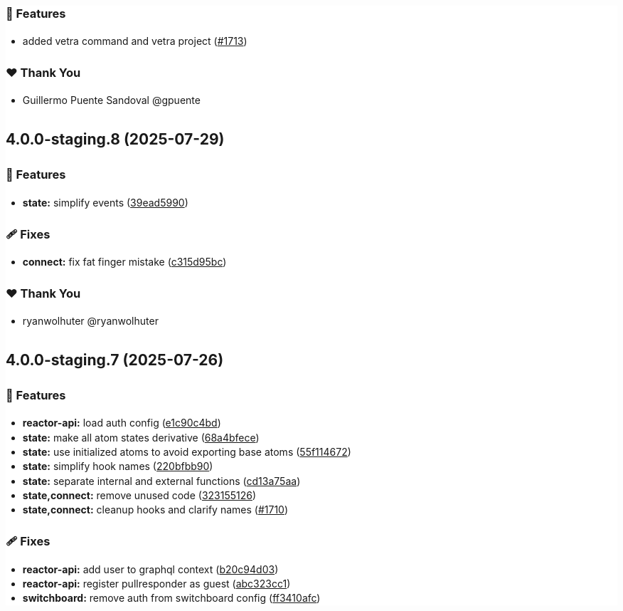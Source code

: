 ### 🚀 Features

- added vetra command and vetra project ([#1713](https://github.com/powerhouse-inc/powerhouse/pull/1713))

### ❤️ Thank You

- Guillermo Puente Sandoval @gpuente

## 4.0.0-staging.8 (2025-07-29)

### 🚀 Features

- **state:** simplify events ([39ead5990](https://github.com/powerhouse-inc/powerhouse/commit/39ead5990))

### 🩹 Fixes

- **connect:** fix fat finger mistake ([c315d95bc](https://github.com/powerhouse-inc/powerhouse/commit/c315d95bc))

### ❤️ Thank You

- ryanwolhuter @ryanwolhuter

## 4.0.0-staging.7 (2025-07-26)

### 🚀 Features

- **reactor-api:** load auth config ([e1c90c4bd](https://github.com/powerhouse-inc/powerhouse/commit/e1c90c4bd))
- **state:** make all atom states derivative ([68a4bfece](https://github.com/powerhouse-inc/powerhouse/commit/68a4bfece))
- **state:** use initialized atoms to avoid exporting base atoms ([55f114672](https://github.com/powerhouse-inc/powerhouse/commit/55f114672))
- **state:** simplify hook names ([220bfbb90](https://github.com/powerhouse-inc/powerhouse/commit/220bfbb90))
- **state:** separate internal and external functions ([cd13a75aa](https://github.com/powerhouse-inc/powerhouse/commit/cd13a75aa))
- **state,connect:** remove unused code ([323155126](https://github.com/powerhouse-inc/powerhouse/commit/323155126))
- **state,connect:** cleanup hooks and clarify names ([#1710](https://github.com/powerhouse-inc/powerhouse/pull/1710))

### 🩹 Fixes

- **reactor-api:** add user to graphql context ([b20c94d03](https://github.com/powerhouse-inc/powerhouse/commit/b20c94d03))
- **reactor-api:** register pullresponder as guest ([abc323cc1](https://github.com/powerhouse-inc/powerhouse/commit/abc323cc1))
- **switchboard:** remove auth from switchboard config ([ff3410afc](https://github.com/powerhouse-inc/powerhouse/commit/ff3410afc))
